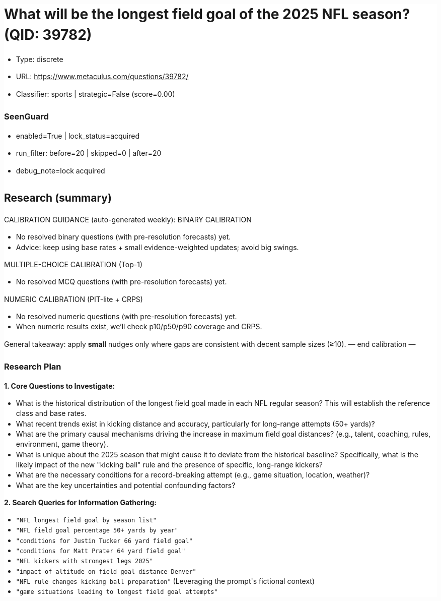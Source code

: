 # What will be the longest field goal of the 2025 NFL season? (QID: 39782)

- Type: discrete

- URL: https://www.metaculus.com/questions/39782/

- Classifier: sports | strategic=False (score=0.00)

### SeenGuard

- enabled=True | lock_status=acquired

- run_filter: before=20 | skipped=0 | after=20

- debug_note=lock acquired

## Research (summary)

CALIBRATION GUIDANCE (auto-generated weekly):
BINARY CALIBRATION
- No resolved binary questions (with pre-resolution forecasts) yet.
- Advice: keep using base rates + small evidence-weighted updates; avoid big swings.

MULTIPLE-CHOICE CALIBRATION (Top-1)
- No resolved MCQ questions (with pre-resolution forecasts) yet.

NUMERIC CALIBRATION (PIT-lite + CRPS)
- No resolved numeric questions (with pre-resolution forecasts) yet.
- When numeric results exist, we’ll check p10/p50/p90 coverage and CRPS.

General takeaway: apply **small** nudges only where gaps are consistent with decent sample sizes (≥10).
— end calibration —

### Research Plan

**1. Core Questions to Investigate:**
*   What is the historical distribution of the longest field goal made in each NFL regular season? This will establish the reference class and base rates.
*   What recent trends exist in kicking distance and accuracy, particularly for long-range attempts (50+ yards)?
*   What are the primary causal mechanisms driving the increase in maximum field goal distances? (e.g., talent, coaching, rules, environment, game theory).
*   What is unique about the 2025 season that might cause it to deviate from the historical baseline? Specifically, what is the likely impact of the new "kicking ball" rule and the presence of specific, long-range kickers?
*   What are the necessary conditions for a record-breaking attempt (e.g., game situation, location, weather)?
*   What are the key uncertainties and potential confounding factors?

**2. Search Queries for Information Gathering:**
*   `"NFL longest field goal by season list"`
*   `"NFL field goal percentage 50+ yards by year"`
*   `"conditions for Justin Tucker 66 yard field goal"`
*   `"conditions for Matt Prater 64 yard field goal"`
*   `"NFL kickers with strongest legs 2025"`
*   `"impact of altitude on field goal distance Denver"`
*   `"NFL rule changes kicking ball preparation"` (Leveraging the prompt's fictional context)
*   `"game situations leading to longest field goal attempts"`
